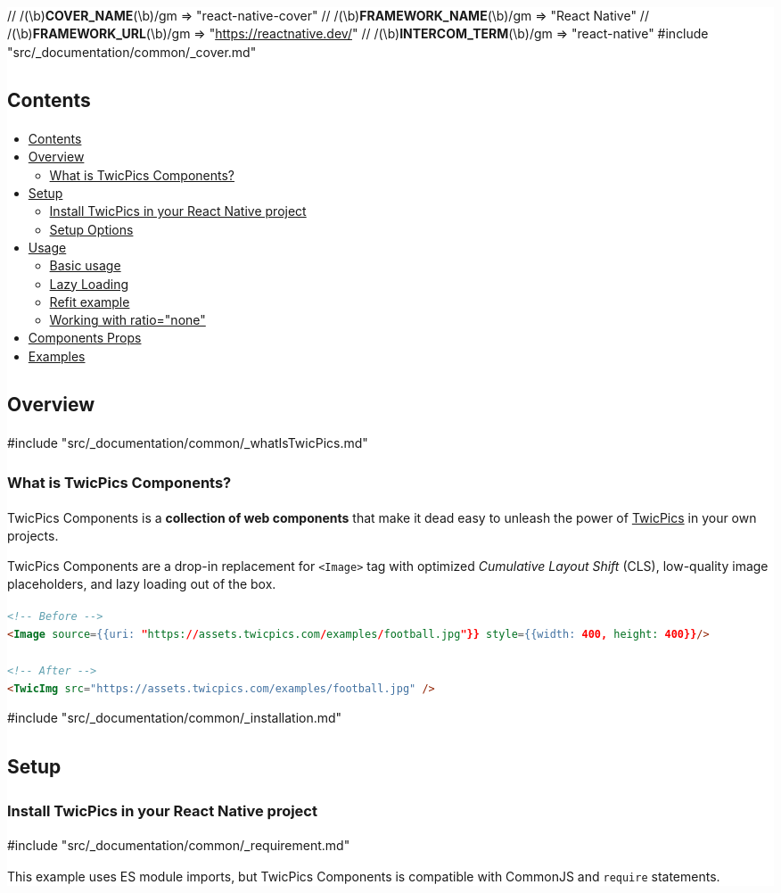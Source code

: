 // /(\b)__COVER_NAME__(\b)/gm => "react-native-cover"
// /(\b)__FRAMEWORK_NAME__(\b)/gm => "React Native"
// /(\b)__FRAMEWORK_URL__(\b)/gm => "https://reactnative.dev/"
// /(\b)__INTERCOM_TERM__(\b)/gm => "react-native"
#include "src/_documentation/common/_cover.md"

## Contents

- [Contents](#contents)
- [Overview](#overview)
  - [What is TwicPics Components?](#what-is-twicpics-components)
- [Setup](#setup)
  - [Install TwicPics in your React Native project](#install-twicpics-in-your-react-native-project)
  - [Setup Options](#setup-options)
- [Usage](#usage)
  - [Basic usage](#basic-usage)
  - [Lazy Loading](#lazy-loading)
  - [Refit example](#refit-example)
  - [Working with ratio="none"](#working-with-rationone)
- [Components Props](#components-props)
- [Examples](#examples)
## Overview

#include "src/_documentation/common/_whatIsTwicPics.md"

### What is TwicPics Components?

TwicPics Components is a __collection of web components__ that make it dead easy to unleash the power of [TwicPics](https://www.twicpics.com/?utm_source=github&utm_medium=organic&utm_campaign=components) in your own projects.

TwicPics Components are a drop-in replacement for `<Image>` tag with optimized _Cumulative Layout Shift_ (CLS), low-quality image placeholders, and lazy loading out of the box.

```html
<!-- Before -->
<Image source={{uri: "https://assets.twicpics.com/examples/football.jpg"}} style={{width: 400, height: 400}}/>

<!-- After -->
<TwicImg src="https://assets.twicpics.com/examples/football.jpg" />
```

#include "src/_documentation/common/_installation.md"

## Setup

### Install TwicPics in your React Native project

#include "src/_documentation/common/_requirement.md"

This example uses ES module imports, but TwicPics Components is compatible with CommonJS and `require` statements.

